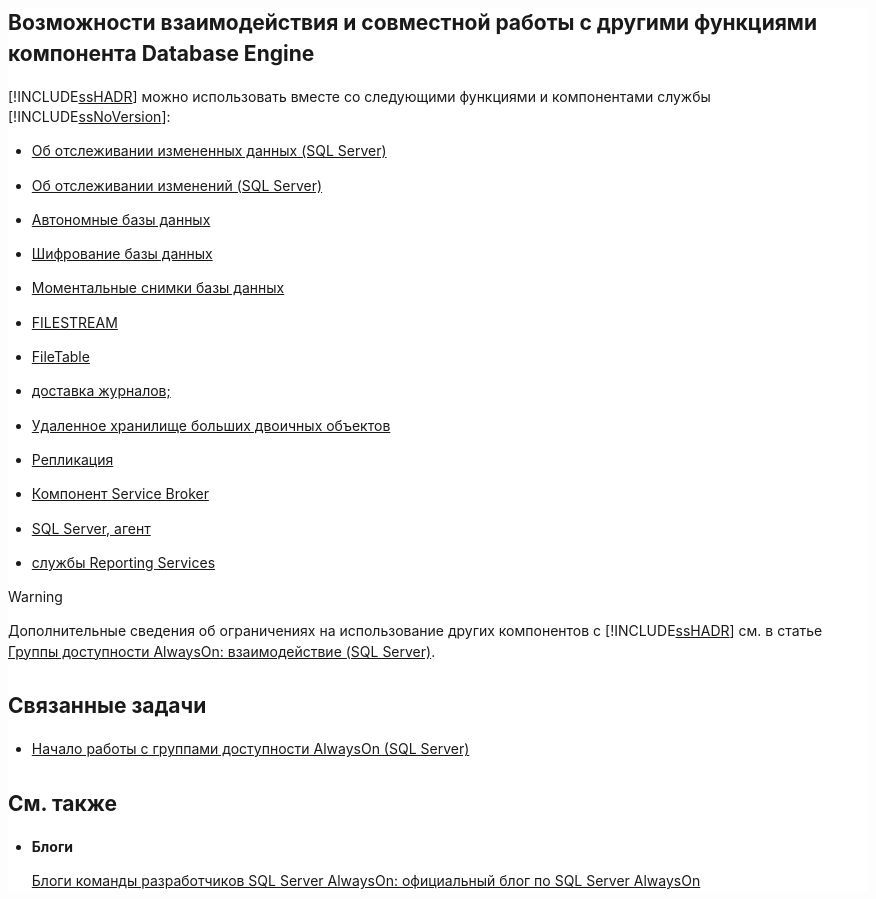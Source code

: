##  <a name="Interoperability"></a> Возможности взаимодействия и совместной работы с другими функциями компонента Database Engine  
 [!INCLUDE[ssHADR](../../../includes/sshadr-md.md)] можно использовать вместе со следующими функциями и компонентами службы [!INCLUDE[ssNoVersion](../../../includes/ssnoversion-md.md)]:  
  
-   [Об отслеживании измененных данных (SQL Server)](../../../relational-databases/track-changes/about-change-data-capture-sql-server.md)  
  
-   [Об отслеживании изменений (SQL Server)](../../../relational-databases/track-changes/about-change-tracking-sql-server.md)  
  
-   [Автономные базы данных](../../../relational-databases/databases/contained-databases.md)  
  
-   [Шифрование базы данных](../../../relational-databases/security/encryption/transparent-data-encryption.md)  
  
-   [Моментальные снимки базы данных](../../../database-engine/availability-groups/windows/database-snapshots-with-always-on-availability-groups-sql-server.md)  
  
-   [FILESTREAM](../../../relational-databases/blob/filestream-sql-server.md)  
  
-   [FileTable](../../../relational-databases/blob/filetables-sql-server.md)  
  
-   [доставка журналов;](../../../database-engine/log-shipping/about-log-shipping-sql-server.md)  
  
-   [Удаленное хранилище больших двоичных объектов](../../../relational-databases/blob/remote-blob-store-rbs-sql-server.md)  
  
-   [Репликация](../../../relational-databases/replication/sql-server-replication.md)  
  
-   [Компонент Service Broker](../../../database-engine/configure-windows/sql-server-service-broker.md)  
  
-   [SQL Server, агент](http://msdn.microsoft.com/library/8d1dc600-aabb-416f-b3af-fbc9fccfd0ec)  
  
-   [службы Reporting Services](../../../database-engine/availability-groups/windows/reporting-services-with-always-on-availability-groups-sql-server.md)  
  
> [!WARNING]  
>  Дополнительные сведения об ограничениях на использование других компонентов с [!INCLUDE[ssHADR](../../../includes/sshadr-md.md)] см. в статье [Группы доступности AlwaysOn: взаимодействие (SQL Server)](../../../database-engine/availability-groups/windows/always-on-availability-groups-interoperability-sql-server.md).  
  
##  <a name="RelatedTasks"></a> Связанные задачи  
  
-   [Начало работы с группами доступности AlwaysOn (SQL Server)](../../../database-engine/availability-groups/windows/getting-started-with-always-on-availability-groups-sql-server.md)  
  
##  <a name="RelatedContent"></a> См. также  
  
-   **Блоги**  
  
     [Блоги команды разработчиков SQL Server AlwaysOn: официальный блог по SQL Server AlwaysOn](https://blogs.msdn.microsoft.com/sqlalwayson/)  
  